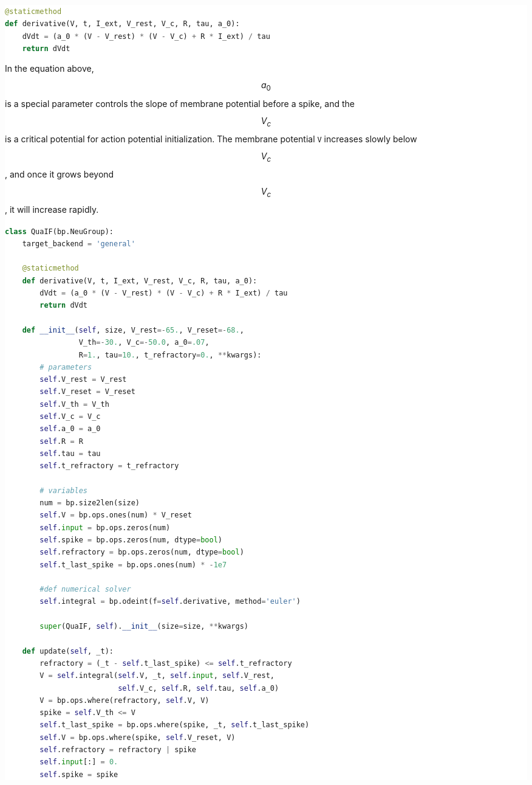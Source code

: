 ```python
@staticmethod
def derivative(V, t, I_ext, V_rest, V_c, R, tau, a_0):
    dVdt = (a_0 * (V - V_rest) * (V - V_c) + R * I_ext) / tau
    return dVdt
```
In the equation above, $$a_0$$ is a special parameter controls the slope of membrane potential before a spike, and the $$V_c$$ is a critical potential for action potential initialization. The membrane potential `V` increases slowly below $$V_c$$, and once it grows beyond $$V_c$$, it will increase rapidly.


```python
class QuaIF(bp.NeuGroup):
    target_backend = 'general'

    @staticmethod
    def derivative(V, t, I_ext, V_rest, V_c, R, tau, a_0):
        dVdt = (a_0 * (V - V_rest) * (V - V_c) + R * I_ext) / tau
        return dVdt

    def __init__(self, size, V_rest=-65., V_reset=-68.,
                 V_th=-30., V_c=-50.0, a_0=.07,
                 R=1., tau=10., t_refractory=0., **kwargs):
        # parameters
        self.V_rest = V_rest
        self.V_reset = V_reset
        self.V_th = V_th
        self.V_c = V_c
        self.a_0 = a_0
        self.R = R
        self.tau = tau
        self.t_refractory = t_refractory

        # variables
        num = bp.size2len(size)
        self.V = bp.ops.ones(num) * V_reset
        self.input = bp.ops.zeros(num)
        self.spike = bp.ops.zeros(num, dtype=bool)
        self.refractory = bp.ops.zeros(num, dtype=bool)
        self.t_last_spike = bp.ops.ones(num) * -1e7

        #def numerical solver
        self.integral = bp.odeint(f=self.derivative, method='euler')

        super(QuaIF, self).__init__(size=size, **kwargs)

    def update(self, _t):
        refractory = (_t - self.t_last_spike) <= self.t_refractory
        V = self.integral(self.V, _t, self.input, self.V_rest,
                          self.V_c, self.R, self.tau, self.a_0)
        V = bp.ops.where(refractory, self.V, V)
        spike = self.V_th <= V
        self.t_last_spike = bp.ops.where(spike, _t, self.t_last_spike)
        self.V = bp.ops.where(spike, self.V_reset, V)
        self.refractory = refractory | spike
        self.input[:] = 0.
        self.spike = spike
```
